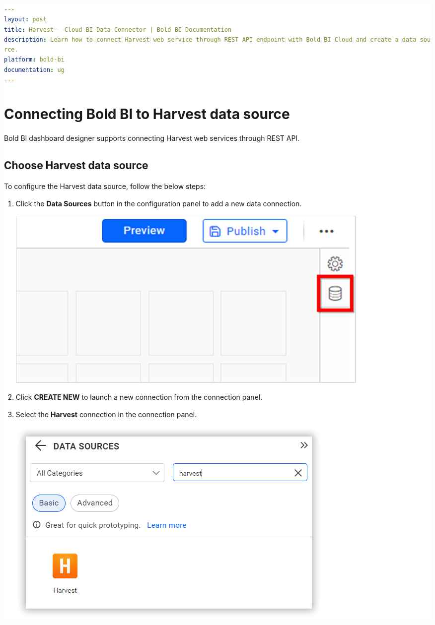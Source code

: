 ```yaml
---
layout: post
title: Harvest – Cloud BI Data Connector | Bold BI Documentation
description: Learn how to connect Harvest web service through REST API endpoint with Bold BI Cloud and create a data source.
platform: bold-bi
documentation: ug
---
```


# Connecting Bold BI to Harvest data source
Bold BI dashboard designer supports connecting Harvest web services through REST API. 

## Choose Harvest data source
To configure the Harvest data source, follow the below steps:
1. Click the **Data Sources** button in the configuration panel to add a new data connection.

   ![Data source icon](/static/assets/working-with-datasource/data-connectors/images/common/DataSourcesIcon.png)

2. Click **CREATE NEW** to launch a new connection from the connection panel.
3. Select the **Harvest** connection in the connection panel.

   ![Choose data source](/static/assets/working-with-datasource/data-connectors/images/Harvest/ChooseDS.png)

